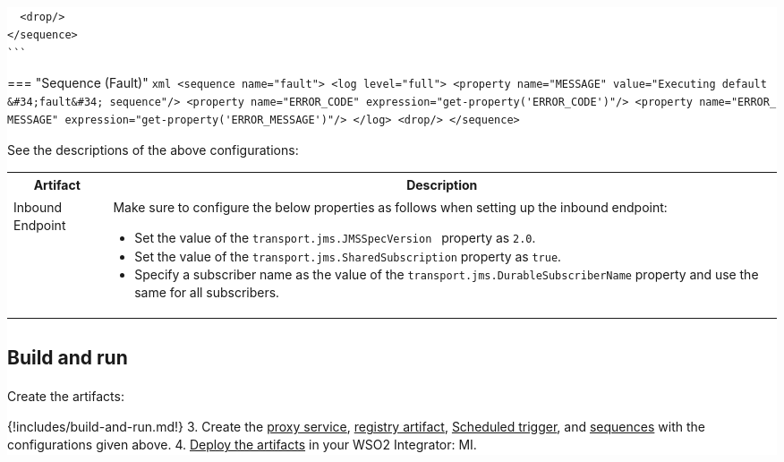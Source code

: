      <drop/>
    </sequence>
    ```
=== "Sequence (Fault)"
    ```xml
    <sequence name="fault">
      <log level="full">
        <property name="MESSAGE" value="Executing default &#34;fault&#34; sequence"/>
        <property name="ERROR_CODE" expression="get-property('ERROR_CODE')"/>
        <property name="ERROR_MESSAGE" expression="get-property('ERROR_MESSAGE')"/>
      </log>
      <drop/>
    </sequence>
    ```

See the descriptions of the above configurations:

<table>
  <tr>
    <th>Artifact</th>
    <th>Description</th>
  </tr>
  <tr>
    <td>Inbound Endpoint</td>
    <td>
      Make sure to configure the below properties as follows when setting up the inbound endpoint:
      <ul>
        <li>
          Set the value of the <code>transport.jms.JMSSpecVersion </code> property as <code>2.0</code>.
        </li>
        <li>
          Set the value of the <code>transport.jms.SharedSubscription</code> property as <code>true</code>.
        </li>
        <li>
          Specify a subscriber name as the value of the <code>transport.jms.DurableSubscriberName</code> property and use the same for all subscribers.
        </li>
      </ul>
    </td>
  </tr>
  <tr>
</table>

## Build and run

Create the artifacts:

{!includes/build-and-run.md!}
3. Create the [proxy service]({{base_path}}/develop/creating-artifacts/creating-a-proxy-service), [registry artifact]({{base_path}}/develop/creating-artifacts/creating-registry-resources), [Scheduled trigger]({{base_path}}/develop/creating-artifacts/creating-scheduled-task), and [sequences]({{base_path}}/develop/creating-artifacts/creating-reusable-sequences) with the configurations given above.
4. [Deploy the artifacts]({{base_path}}/develop/deploy-artifacts) in your WSO2 Integrator: MI.
